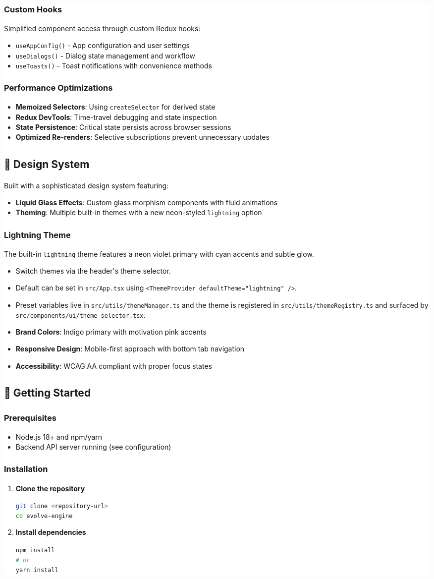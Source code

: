 ### Custom Hooks

Simplified component access through custom Redux hooks:

- `useAppConfig()` - App configuration and user settings
- `useDialogs()` - Dialog state management and workflow
- `useToasts()` - Toast notifications with convenience methods

### Performance Optimizations

- **Memoized Selectors**: Using `createSelector` for derived state
- **Redux DevTools**: Time-travel debugging and state inspection
- **State Persistence**: Critical state persists across browser sessions
- **Optimized Re-renders**: Selective subscriptions prevent unnecessary updates

## 🎨 Design System

Built with a sophisticated design system featuring:
- **Liquid Glass Effects**: Custom glass morphism components with fluid animations
- **Theming**: Multiple built-in themes with a new neon-styled `lightning` option
### Lightning Theme

The built-in `lightning` theme features a neon violet primary with cyan accents and subtle glow.

- Switch themes via the header's theme selector.
- Default can be set in `src/App.tsx` using `<ThemeProvider defaultTheme="lightning" />`.
- Preset variables live in `src/utils/themeManager.ts` and the theme is registered in `src/utils/themeRegistry.ts` and surfaced by `src/components/ui/theme-selector.tsx`.

- **Brand Colors**: Indigo primary with motivation pink accents
- **Responsive Design**: Mobile-first approach with bottom tab navigation
- **Accessibility**: WCAG AA compliant with proper focus states

## 🚀 Getting Started

### Prerequisites

- Node.js 18+ and npm/yarn
- Backend API server running (see configuration)

### Installation

1. **Clone the repository**
   ```bash
   git clone <repository-url>
   cd evolve-engine
   ```

2. **Install dependencies**
   ```bash
   npm install
   # or
   yarn install
   ```
